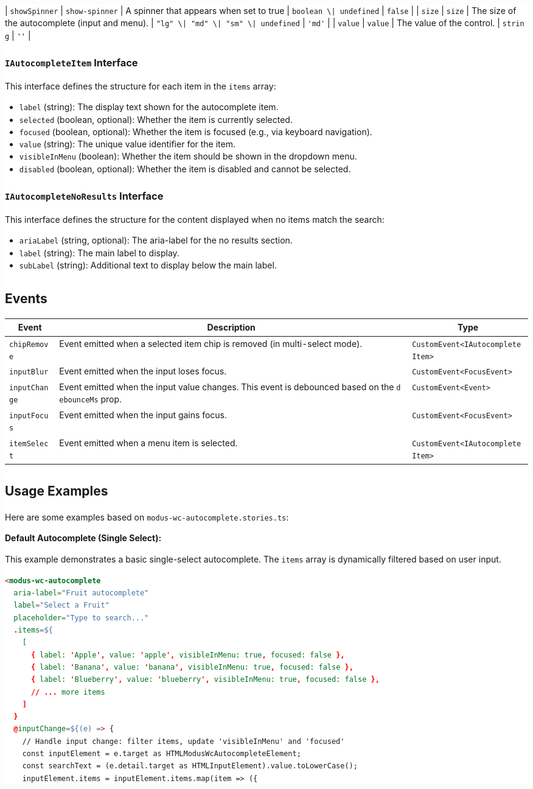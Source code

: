 | `showSpinner`   | `show-spinner`    | A spinner that appears when set to true                                                                 | `boolean \| undefined`                | `false`                                                                                                                  |
| `size`          | `size`            | The size of the autocomplete (input and menu).                                                          | `"lg" \| "md" \| "sm" \| undefined`   | `'md'`                                                                                                                   |
| `value`         | `value`           | The value of the control.                                                                               | `string`                              | `''`                                                                                                                     |

### `IAutocompleteItem` Interface

This interface defines the structure for each item in the `items` array:

- `label` (string): The display text shown for the autocomplete item.
- `selected` (boolean, optional): Whether the item is currently selected.
- `focused` (boolean, optional): Whether the item is focused (e.g., via keyboard navigation).
- `value` (string): The unique value identifier for the item.
- `visibleInMenu` (boolean): Whether the item should be shown in the dropdown menu.
- `disabled` (boolean, optional): Whether the item is disabled and cannot be selected.

### `IAutocompleteNoResults` Interface

This interface defines the structure for the content displayed when no items match the search:

- `ariaLabel` (string, optional): The aria-label for the no results section.
- `label` (string): The main label to display.
- `subLabel` (string): Additional text to display below the main label.

## Events

| Event         | Description                                                                                         | Type                             |
| ------------- | --------------------------------------------------------------------------------------------------- | -------------------------------- |
| `chipRemove`  | Event emitted when a selected item chip is removed (in multi-select mode).                          | `CustomEvent<IAutocompleteItem>` |
| `inputBlur`   | Event emitted when the input loses focus.                                                           | `CustomEvent<FocusEvent>`        |
| `inputChange` | Event emitted when the input value changes. This event is debounced based on the `debounceMs` prop. | `CustomEvent<Event>`             |
| `inputFocus`  | Event emitted when the input gains focus.                                                           | `CustomEvent<FocusEvent>`        |
| `itemSelect`  | Event emitted when a menu item is selected.                                                         | `CustomEvent<IAutocompleteItem>` |

## Usage Examples

Here are some examples based on `modus-wc-autocomplete.stories.ts`:

**Default Autocomplete (Single Select):**

This example demonstrates a basic single-select autocomplete. The `items` array is dynamically filtered based on user input.

````html
<modus-wc-autocomplete
  aria-label="Fruit autocomplete"
  label="Select a Fruit"
  placeholder="Type to search..."
  .items=${
    [
      { label: 'Apple', value: 'apple', visibleInMenu: true, focused: false },
      { label: 'Banana', value: 'banana', visibleInMenu: true, focused: false },
      { label: 'Blueberry', value: 'blueberry', visibleInMenu: true, focused: false },
      // ... more items
    ]
  }
  @inputChange=${(e) => {
    // Handle input change: filter items, update 'visibleInMenu' and 'focused'
    const inputElement = e.target as HTMLModusWcAutocompleteElement;
    const searchText = (e.detail.target as HTMLInputElement).value.toLowerCase();
    inputElement.items = inputElement.items.map(item => ({
````